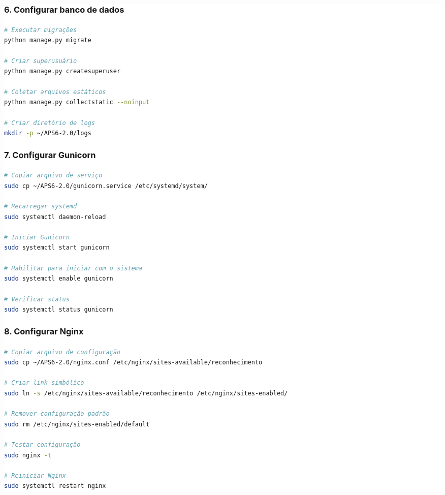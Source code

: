 ### 6. Configurar banco de dados

```bash
# Executar migrações
python manage.py migrate

# Criar superusuário
python manage.py createsuperuser

# Coletar arquivos estáticos
python manage.py collectstatic --noinput

# Criar diretório de logs
mkdir -p ~/APS6-2.0/logs
```

### 7. Configurar Gunicorn

```bash
# Copiar arquivo de serviço
sudo cp ~/APS6-2.0/gunicorn.service /etc/systemd/system/

# Recarregar systemd
sudo systemctl daemon-reload

# Iniciar Gunicorn
sudo systemctl start gunicorn

# Habilitar para iniciar com o sistema
sudo systemctl enable gunicorn

# Verificar status
sudo systemctl status gunicorn
```

### 8. Configurar Nginx

```bash
# Copiar arquivo de configuração
sudo cp ~/APS6-2.0/nginx.conf /etc/nginx/sites-available/reconhecimento

# Criar link simbólico
sudo ln -s /etc/nginx/sites-available/reconhecimento /etc/nginx/sites-enabled/

# Remover configuração padrão
sudo rm /etc/nginx/sites-enabled/default

# Testar configuração
sudo nginx -t

# Reiniciar Nginx
sudo systemctl restart nginx
```
